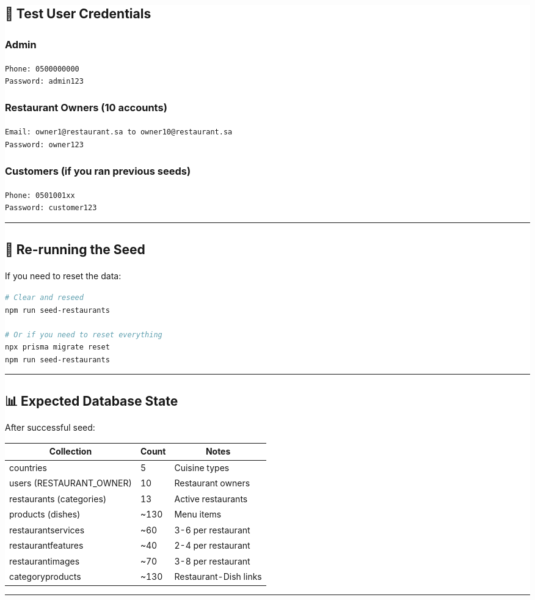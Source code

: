 
## 🎯 Test User Credentials

### **Admin**
```
Phone: 0500000000
Password: admin123
```

### **Restaurant Owners** (10 accounts)
```
Email: owner1@restaurant.sa to owner10@restaurant.sa
Password: owner123
```

### **Customers** (if you ran previous seeds)
```
Phone: 0501001xx
Password: customer123
```

---

## 🔄 Re-running the Seed

If you need to reset the data:

```bash
# Clear and reseed
npm run seed-restaurants

# Or if you need to reset everything
npx prisma migrate reset
npm run seed-restaurants
```

---

## 📊 Expected Database State

After successful seed:

| Collection | Count | Notes |
|------------|-------|-------|
| countries | 5 | Cuisine types |
| users (RESTAURANT_OWNER) | 10 | Restaurant owners |
| restaurants (categories) | 13 | Active restaurants |
| products (dishes) | ~130 | Menu items |
| restaurantservices | ~60 | 3-6 per restaurant |
| restaurantfeatures | ~40 | 2-4 per restaurant |
| restaurantimages | ~70 | 3-8 per restaurant |
| categoryproducts | ~130 | Restaurant-Dish links |

---